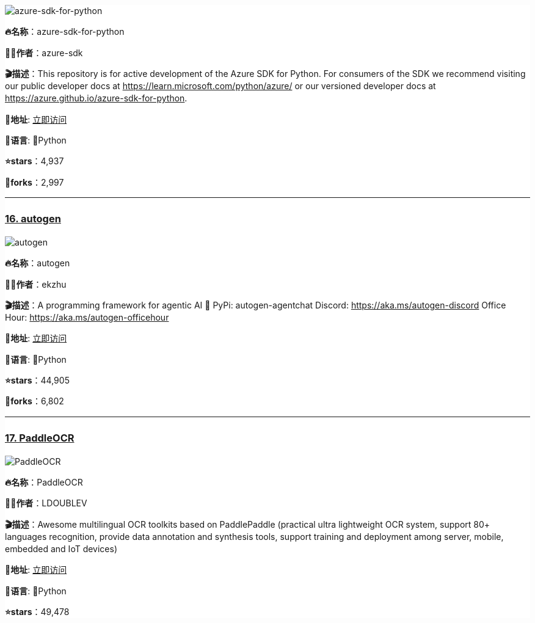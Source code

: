 ![azure-sdk-for-python](https://s0.wp.com/mshots/v1/https://github.com//Azure/azure-sdk-for-python?w=600&h=450) 

**🔥名称**：azure-sdk-for-python 

**🧑‍💻作者**：azure-sdk 

**🎬描述**：This repository is for active development of the Azure SDK for Python. For consumers of the SDK we recommend visiting our public developer docs at https://learn.microsoft.com/python/azure/ or our versioned developer docs at https://azure.github.io/azure-sdk-for-python. 

**🔗地址**: [立即访问](https://github.com//Azure/azure-sdk-for-python) 

**👀语言**: 🔺Python 

**⭐stars**：4,937 

**📍forks**：2,997 

--- 

### [16. autogen](https://github.com//microsoft/autogen) 

![autogen](https://s0.wp.com/mshots/v1/https://github.com//microsoft/autogen?w=600&h=450) 

**🔥名称**：autogen 

**🧑‍💻作者**：ekzhu 

**🎬描述**：A programming framework for agentic AI 🤖 PyPi: autogen-agentchat Discord: https://aka.ms/autogen-discord Office Hour: https://aka.ms/autogen-officehour 

**🔗地址**: [立即访问](https://github.com//microsoft/autogen) 

**👀语言**: 🔺Python 

**⭐stars**：44,905 

**📍forks**：6,802 

--- 

### [17. PaddleOCR](https://github.com//PaddlePaddle/PaddleOCR) 

![PaddleOCR](https://s0.wp.com/mshots/v1/https://github.com//PaddlePaddle/PaddleOCR?w=600&h=450) 

**🔥名称**：PaddleOCR 

**🧑‍💻作者**：LDOUBLEV 

**🎬描述**：Awesome multilingual OCR toolkits based on PaddlePaddle (practical ultra lightweight OCR system, support 80+ languages recognition, provide data annotation and synthesis tools, support training and deployment among server, mobile, embedded and IoT devices) 

**🔗地址**: [立即访问](https://github.com//PaddlePaddle/PaddleOCR) 

**👀语言**: 🔺Python 

**⭐stars**：49,478 
